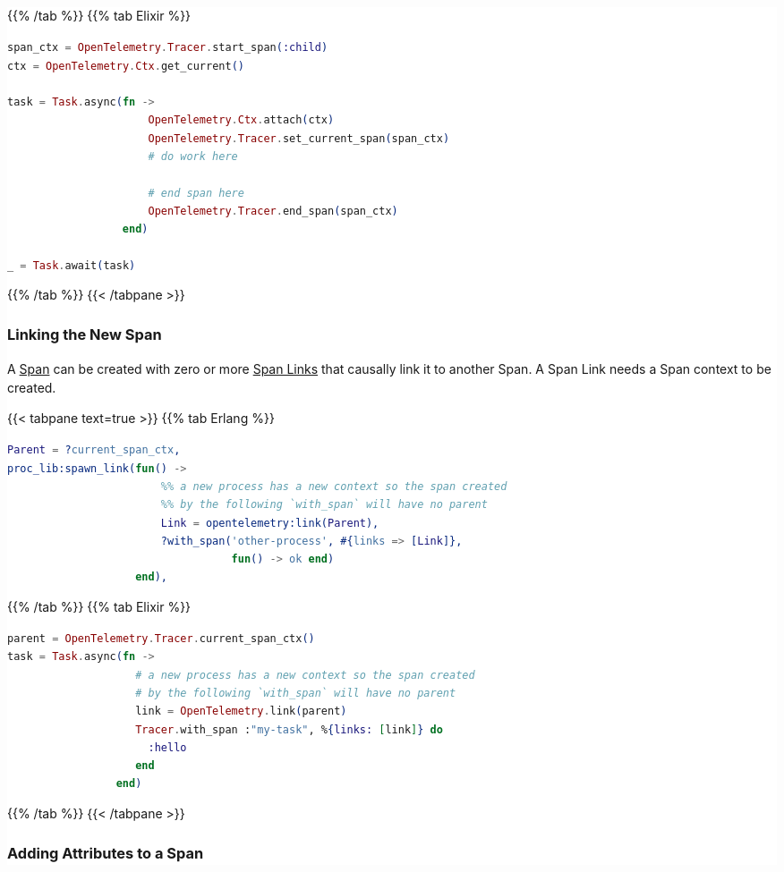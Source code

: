 {{% /tab %}} {{% tab Elixir %}}

```elixir
span_ctx = OpenTelemetry.Tracer.start_span(:child)
ctx = OpenTelemetry.Ctx.get_current()

task = Task.async(fn ->
                      OpenTelemetry.Ctx.attach(ctx)
                      OpenTelemetry.Tracer.set_current_span(span_ctx)
                      # do work here

                      # end span here
                      OpenTelemetry.Tracer.end_span(span_ctx)
                  end)

_ = Task.await(task)
```

{{% /tab %}} {{< /tabpane >}}

### Linking the New Span

A [Span](/docs/concepts/signals/traces/#spans) can be created with zero or more
[Span Links](/docs/concepts/signals/traces/#span-links) that causally link it to
another Span. A Span Link needs a Span context to be created.

{{< tabpane text=true >}} {{% tab Erlang %}}

```erlang
Parent = ?current_span_ctx,
proc_lib:spawn_link(fun() ->
                        %% a new process has a new context so the span created
                        %% by the following `with_span` will have no parent
                        Link = opentelemetry:link(Parent),
                        ?with_span('other-process', #{links => [Link]},
                                   fun() -> ok end)
                    end),
```

{{% /tab %}} {{% tab Elixir %}}

```elixir
parent = OpenTelemetry.Tracer.current_span_ctx()
task = Task.async(fn ->
                    # a new process has a new context so the span created
                    # by the following `with_span` will have no parent
                    link = OpenTelemetry.link(parent)
                    Tracer.with_span :"my-task", %{links: [link]} do
                      :hello
                    end
                 end)
```

{{% /tab %}} {{< /tabpane >}}

### Adding Attributes to a Span


[opentelemetry specification]: /docs/specs/otel/